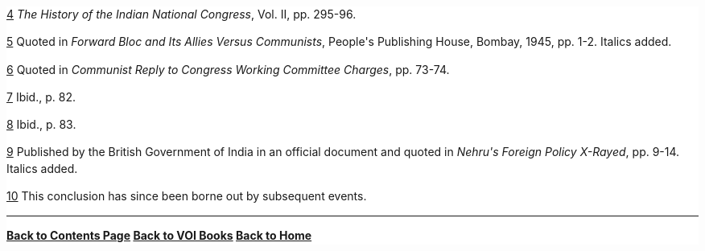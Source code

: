 [4](#4a) *The History of the Indian National Congress*, Vol. II, pp.
295-96.

[5](#5a) Quoted in *Forward Bloc and Its Allies Versus Communists*,
People's Publishing House, Bombay, 1945, pp. 1-2. Italics added.

[6](#6a) Quoted in *Communist Reply to Congress Working Committee
Charges*, pp. 73-74.

[7](#7a) Ibid., p. 82.  

[8](#8a) Ibid., p. 83.  

[9](#9a) Published by the British Government of India in an official
document and quoted in *Nehru's Foreign Policy X-Rayed*, pp. 9-14.
Italics added.  

[10](#10a) This conclusion has since been borne out by subsequent
events.

 

 

------------------------------------------------------------------------

**[Back to Contents Page](index.htm)    [Back to VOI
Books](http://www.voiceofdharma.com/books)    [Back to
Home](http://www.voiceofdharma.com)**
